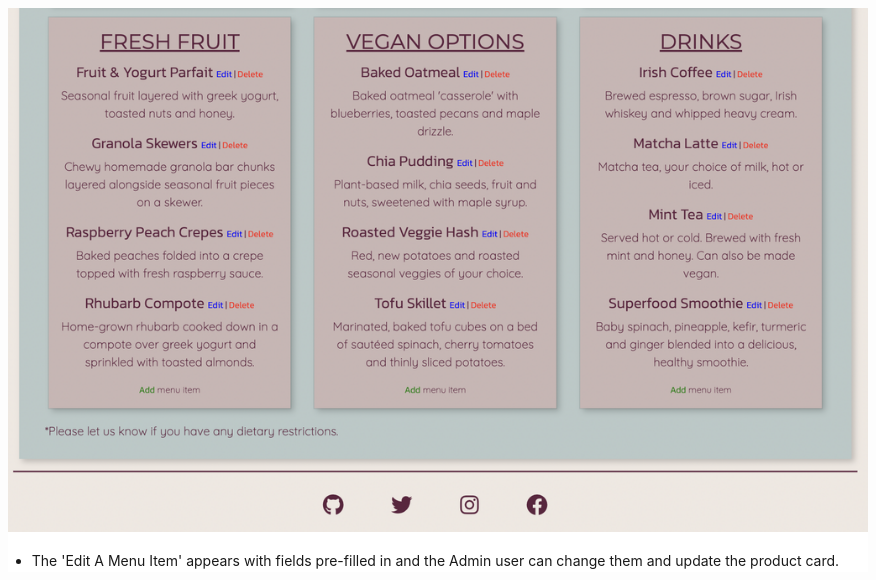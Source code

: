 ![Menu Page - Admin users](/documentation/readme_images/bfast-menu2-authenticated.png)

- The 'Edit A Menu Item' appears with fields pre-filled in and the Admin user can change them and update the product card.
